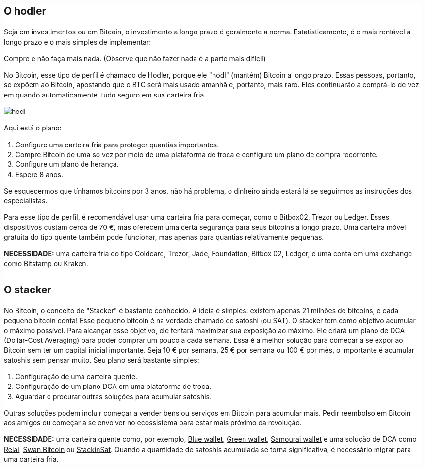 ## O hodler

Seja em investimentos ou em Bitcoin, o investimento a longo prazo é geralmente a norma. Estatisticamente, é o mais rentável a longo prazo e o mais simples de implementar:

Compre e não faça mais nada. (Observe que não fazer nada é a parte mais difícil)

No Bitcoin, esse tipo de perfil é chamado de Hodler, porque ele "hodl" (mantém) Bitcoin a longo prazo. Essas pessoas, portanto, se expõem ao Bitcoin, apostando que o BTC será mais usado amanhã e, portanto, mais raro. Eles continuarão a comprá-lo de vez em quando automaticamente, tudo seguro em sua carteira fria.

![hodl](assets/plan/0.JPG)

Aqui está o plano:

1. Configure uma carteira fria para proteger quantias importantes.
2. Compre Bitcoin de uma só vez por meio de uma plataforma de troca e configure um plano de compra recorrente.
3. Configure um plano de herança.
4. Espere 8 anos.

Se esquecermos que tínhamos bitcoins por 3 anos, não há problema, o dinheiro ainda estará lá se seguirmos as instruções dos especialistas.

Para esse tipo de perfil, é recomendável usar uma carteira fria para começar, como o Bitbox02, Trezor ou Ledger. Esses dispositivos custam cerca de 70 €, mas oferecem uma certa segurança para seus bitcoins a longo prazo. Uma carteira móvel gratuita do tipo quente também pode funcionar, mas apenas para quantias relativamente pequenas.

**NECESSIDADE:** uma carteira fria do tipo [Coldcard](https://coldcard.com/), [Trezor](https://trezor.io/), [Jade](https://blockstream.com/jade/), [Foundation](https://foundationdevices.com/), [Bitbox 02](https://bitcoin.org/en/wallets/hardware/bitbox/), [Ledger](https://www.ledger.com/), e uma conta em uma exchange como [Bitstamp](https://www.bitstamp.net/) ou [Kraken](https://www.kraken.com/).

## O stacker

No Bitcoin, o conceito de "Stacker" é bastante conhecido. A ideia é simples: existem apenas 21 milhões de bitcoins, e cada pequeno bitcoin conta! Esse pequeno bitcoin é na verdade chamado de satoshi (ou SAT). O stacker tem como objetivo acumular o máximo possível.
Para alcançar esse objetivo, ele tentará maximizar sua exposição ao máximo. Ele criará um plano de DCA (Dollar-Cost Averaging) para poder comprar um pouco a cada semana. Essa é a melhor solução para começar a se expor ao Bitcoin sem ter um capital inicial importante. Seja 10 € por semana, 25 € por semana ou 100 € por mês, o importante é acumular satoshis sem pensar muito. Seu plano será bastante simples:

1. Configuração de uma carteira quente.
2. Configuração de um plano DCA em uma plataforma de troca.
3. Aguardar e procurar outras soluções para acumular satoshis.

Outras soluções podem incluir começar a vender bens ou serviços em Bitcoin para acumular mais. Pedir reembolso em Bitcoin aos amigos ou começar a se envolver no ecossistema para estar mais próximo da revolução.

**NECESSIDADE:** uma carteira quente como, por exemplo, [Blue wallet](https://bluewallet.io/), [Green wallet](https://blockstream.com/green/), [Samourai wallet](https://samouraiwallet.com/) e uma solução de DCA como [Relai](https://relai.app/), [Swan Bitcoin](https://www.swanbitcoin.com/) ou [StackinSat](https://stackinsat.com/). Quando a quantidade de satoshis acumulada se torna significativa, é necessário migrar para uma carteira fria.
